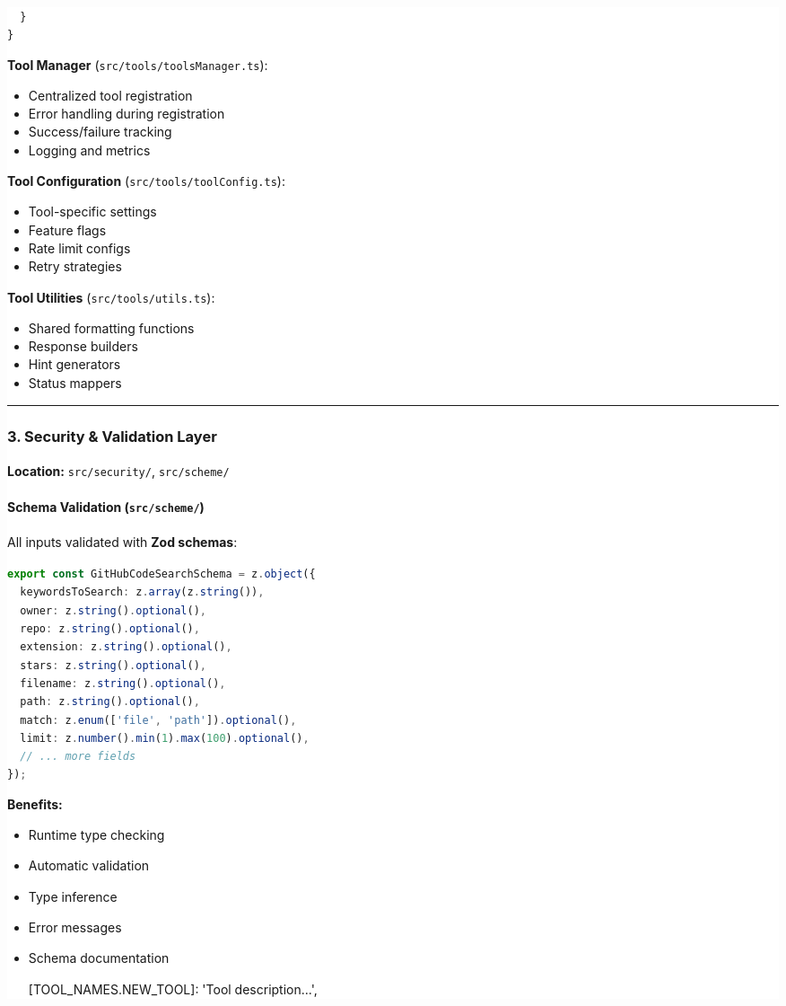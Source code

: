 ```typescript
  }
}
```

**Tool Manager** (`src/tools/toolsManager.ts`):
- Centralized tool registration
- Error handling during registration
- Success/failure tracking
- Logging and metrics

**Tool Configuration** (`src/tools/toolConfig.ts`):
- Tool-specific settings
- Feature flags
- Rate limit configs
- Retry strategies

**Tool Utilities** (`src/tools/utils.ts`):
- Shared formatting functions
- Response builders
- Hint generators
- Status mappers

---

### 3. Security & Validation Layer

**Location:** `src/security/`, `src/scheme/`

#### Schema Validation (`src/scheme/`)

All inputs validated with **Zod schemas**:

```typescript
export const GitHubCodeSearchSchema = z.object({
  keywordsToSearch: z.array(z.string()),
  owner: z.string().optional(),
  repo: z.string().optional(),
  extension: z.string().optional(),
  stars: z.string().optional(),
  filename: z.string().optional(),
  path: z.string().optional(),
  match: z.enum(['file', 'path']).optional(),
  limit: z.number().min(1).max(100).optional(),
  // ... more fields
});
```

**Benefits:**
- Runtime type checking
- Automatic validation
- Type inference
- Error messages
- Schema documentation


  [TOOL_NAMES.NEW_TOOL]: 'Tool description...',